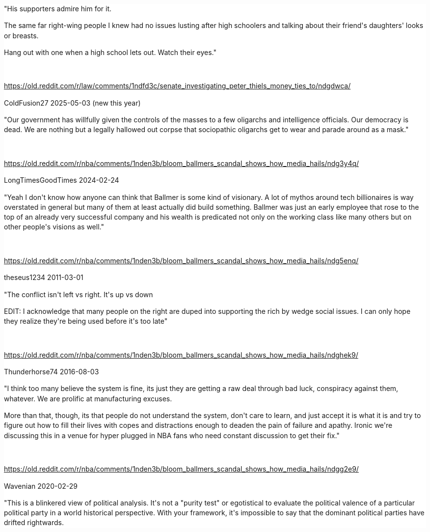 "His supporters admire him for it.

The same far right-wing people I knew had no issues lusting after high schoolers and talking about their friend's daughters' looks or breasts.

Hang out with one when a high school lets out. Watch their eyes."

&nbsp;

https://old.reddit.com/r/law/comments/1ndfd3c/senate_investigating_peter_thiels_money_ties_to/ndgdwca/

ColdFusion27 2025-05-03 (new this year)

"Our government has willfully given the controls of the masses to a few oligarchs and intelligence officials. Our democracy is dead. We are nothing but a legally hallowed out corpse that sociopathic oligarchs get to wear and parade around as a mask."

&nbsp;

https://old.reddit.com/r/nba/comments/1nden3b/bloom_ballmers_scandal_shows_how_media_hails/ndg3y4q/

LongTimesGoodTimes 2024-02-24

"Yeah I don't know how anyone can think that Ballmer is some kind of visionary. A lot of mythos around tech billionaires is way overstated in general but many of them at least actually did build something. Ballmer was just an early employee that rose to the top of an already very successful company and his wealth is predicated not only on the working class like many others but on other people's visions as well."

&nbsp;

https://old.reddit.com/r/nba/comments/1nden3b/bloom_ballmers_scandal_shows_how_media_hails/ndg5enq/

theseus1234 2011-03-01

"The conflict isn't left vs right. It's up vs down

EDIT: I acknowledge that many people on the right are duped into supporting the rich by wedge social issues. I can only hope they realize they're being used before it's too late"

&nbsp;

https://old.reddit.com/r/nba/comments/1nden3b/bloom_ballmers_scandal_shows_how_media_hails/ndghek9/

Thunderhorse74 2016-08-03

"I think too many believe the system is fine, its just they are getting a raw deal through bad luck, conspiracy against them, whatever. We are prolific at manufacturing excuses.

More than that, though, its that people do not understand the system, don't care to learn, and just accept it is what it is and try to figure out how to fill their lives with copes and distractions enough to deaden the pain of failure and apathy. Ironic we're discussing this in a venue for hyper plugged in NBA fans who need constant discussion to get their fix."

&nbsp;

https://old.reddit.com/r/nba/comments/1nden3b/bloom_ballmers_scandal_shows_how_media_hails/ndgg2e9/

Wavenian 2020-02-29

"This is a blinkered view of political analysis. It's not a "purity test" or egotistical to evaluate the political valence of a particular political party in a world historical perspective. With your framework,  it's impossible to say that the dominant political parties have drifted rightwards. 
